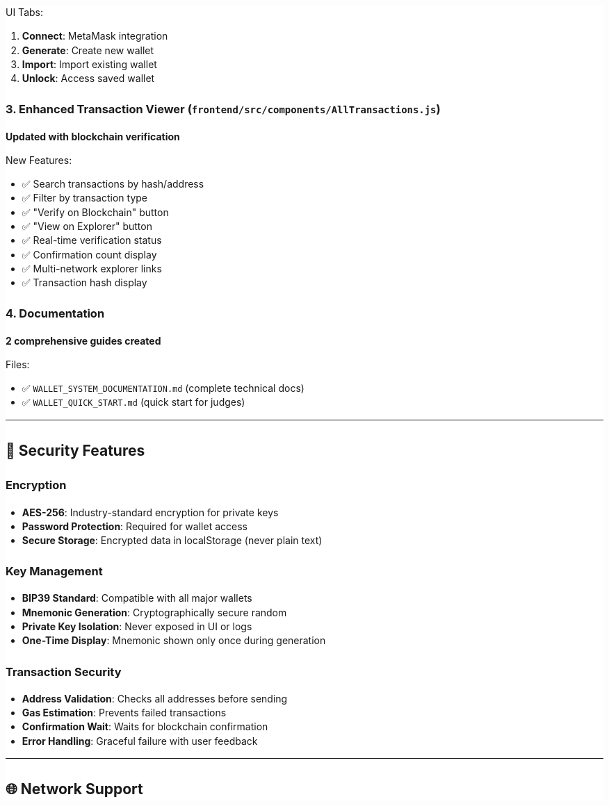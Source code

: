 UI Tabs:
1. **Connect**: MetaMask integration
2. **Generate**: Create new wallet
3. **Import**: Import existing wallet
4. **Unlock**: Access saved wallet

### 3. Enhanced Transaction Viewer (`frontend/src/components/AllTransactions.js`)
**Updated with blockchain verification**

New Features:
- ✅ Search transactions by hash/address
- ✅ Filter by transaction type
- ✅ "Verify on Blockchain" button
- ✅ "View on Explorer" button
- ✅ Real-time verification status
- ✅ Confirmation count display
- ✅ Multi-network explorer links
- ✅ Transaction hash display

### 4. Documentation
**2 comprehensive guides created**

Files:
- ✅ `WALLET_SYSTEM_DOCUMENTATION.md` (complete technical docs)
- ✅ `WALLET_QUICK_START.md` (quick start for judges)

---

## 🔐 Security Features

### Encryption
- **AES-256**: Industry-standard encryption for private keys
- **Password Protection**: Required for wallet access
- **Secure Storage**: Encrypted data in localStorage (never plain text)

### Key Management
- **BIP39 Standard**: Compatible with all major wallets
- **Mnemonic Generation**: Cryptographically secure random
- **Private Key Isolation**: Never exposed in UI or logs
- **One-Time Display**: Mnemonic shown only once during generation

### Transaction Security
- **Address Validation**: Checks all addresses before sending
- **Gas Estimation**: Prevents failed transactions
- **Confirmation Wait**: Waits for blockchain confirmation
- **Error Handling**: Graceful failure with user feedback

---

## 🌐 Network Support
